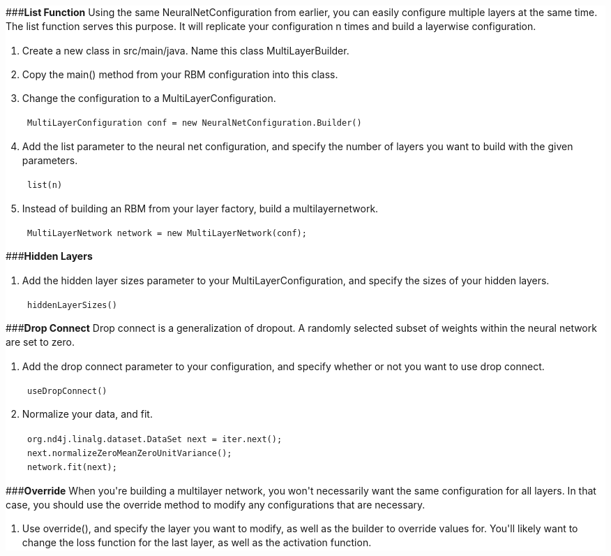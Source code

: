 ###**List Function**
Using the same NeuralNetConfiguration from earlier, you can easily configure multiple layers at the same time. The list function serves this purpose.  It will replicate your configuration n times and build a layerwise configuration.

1. Create a new class in src/main/java. Name this class MultiLayerBuilder.  

2. Copy the main() method from your RBM configuration into this class.

3. Change the configuration to a MultiLayerConfiguration.  

        MultiLayerConfiguration conf = new NeuralNetConfiguration.Builder()

4. Add the list parameter to the neural net configuration, and specify the number of layers you want to build with the given parameters.  

        list(n)

5. Instead of building an RBM from your layer factory, build a multilayernetwork.  

        MultiLayerNetwork network = new MultiLayerNetwork(conf);


###**Hidden Layers**
1. Add the hidden layer sizes parameter to your MultiLayerConfiguration, and specify the sizes of your hidden layers.  

        hiddenLayerSizes()

###**Drop Connect**
Drop connect is a generalization of dropout. A randomly selected subset of weights within the neural network are set to zero. 

1. Add the drop connect parameter to your configuration, and specify whether or not you want to use drop connect.  

        useDropConnect()

2. Normalize your data, and fit.  

        org.nd4j.linalg.dataset.DataSet next = iter.next();
        next.normalizeZeroMeanZeroUnitVariance();
        network.fit(next);


###**Override**
When you're building a multilayer network, you won't necessarily want the same configuration for all layers. In that case, you should use the override method to modify any configurations that are necessary.  

1. Use override(), and specify the layer you want to modify, as well as the builder to override values for. You'll likely want to change the loss function for the last layer, as well as the activation function.


